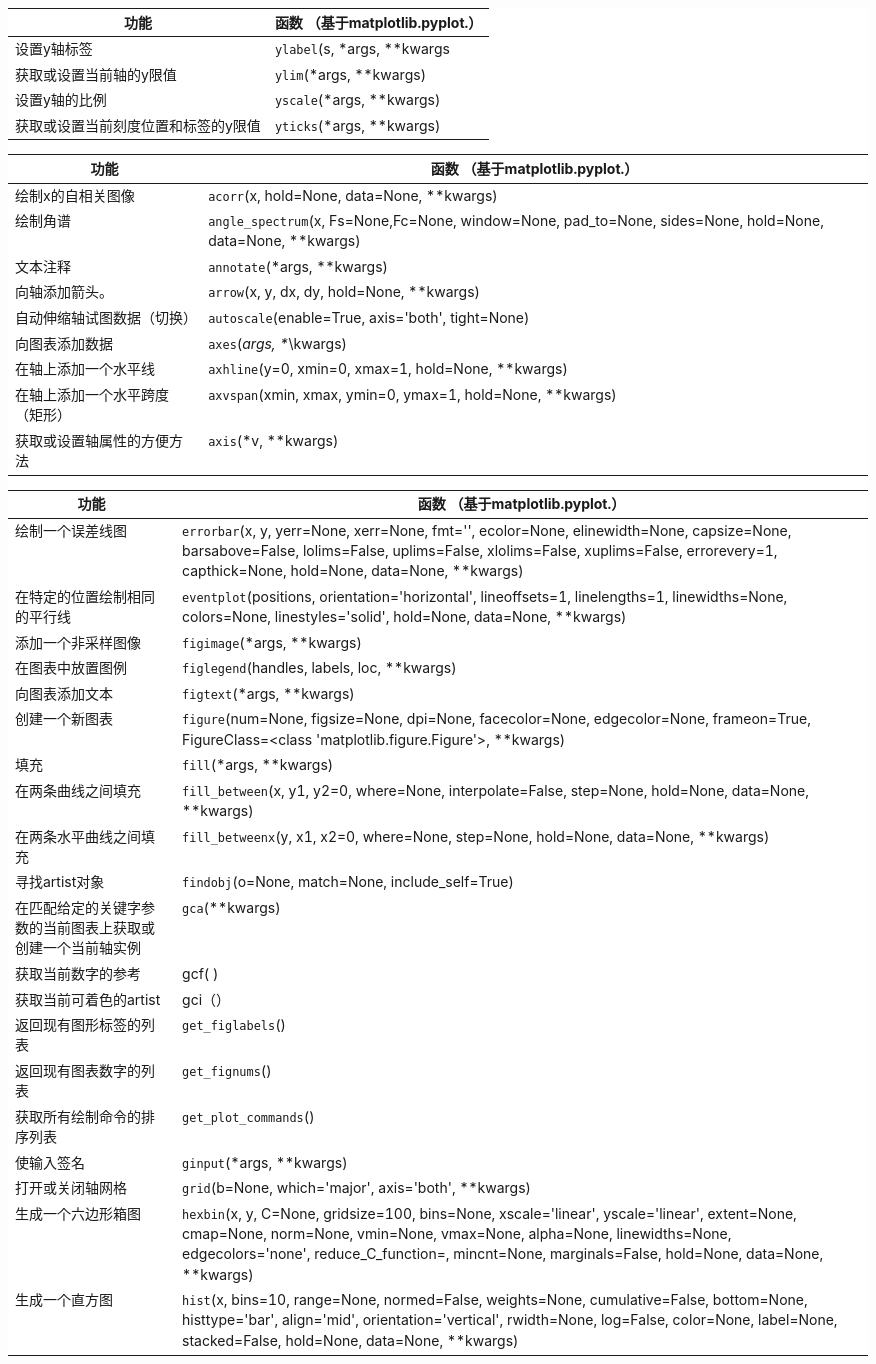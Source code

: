 | 功能                                | 函数  （基于matplotlib.pyplot.） |
| ----------------------------------- | -------------------------------- |
| 设置y轴标签                         | `ylabel`(s, *args, **kwargs      |
| 获取或设置当前轴的y限值             | `ylim`(*args, **kwargs)          |
| 设置y轴的比例                       | `yscale`(*args, **kwargs)        |
| 获取或设置当前刻度位置和标签的y限值 | `yticks`(*args, **kwargs)        |

| 功能                           | 函数  （基于matplotlib.pyplot.）                             |
| ------------------------------ | ------------------------------------------------------------ |
| 绘制x的自相关图像              | `acorr`(x, hold=None, data=None, \*\*kwargs)                 |
| 绘制角谱                       | `angle_spectrum`(x, Fs=None,Fc=None, window=None, pad_to=None, sides=None, hold=None, data=None, \*\*kwargs) |
| 文本注释                       | `annotate`(*args, \*\*kwargs)                                |
| 向轴添加箭头。                 | `arrow`(x, y, dx, dy, hold=None, \*\*kwargs)                 |
| 自动伸缩轴试图数据（切换）     | `autoscale`(enable=True, axis='both', tight=None)            |
| 向图表添加数据                 | `axes`(*args, \**\kwargs)                                    |
| 在轴上添加一个水平线           | `axhline`(y=0, xmin=0, xmax=1, hold=None, \*\*kwargs)        |
| 在轴上添加一个水平跨度（矩形） | `axvspan`(xmin, xmax, ymin=0, ymax=1, hold=None, \*\*kwargs) |
| 获取或设置轴属性的方便方法     | `axis`(*v, **kwargs)                                         |

| 功能                                                        | 函数  （基于matplotlib.pyplot.）                             |
| ----------------------------------------------------------- | ------------------------------------------------------------ |
| 绘制一个误差线图                                            | `errorbar`(x, y, yerr=None, xerr=None, fmt='', ecolor=None, elinewidth=None, capsize=None, barsabove=False, lolims=False, uplims=False, xlolims=False, xuplims=False, errorevery=1, capthick=None, hold=None, data=None, **kwargs) |
| 在特定的位置绘制相同的平行线                                | `eventplot`(positions, orientation='horizontal', lineoffsets=1, linelengths=1, linewidths=None, colors=None, linestyles='solid', hold=None, data=None, **kwargs) |
| 添加一个非采样图像                                          | `figimage`(*args, **kwargs)                                  |
| 在图表中放置图例                                            | `figlegend`(handles, labels, loc, **kwargs)                  |
| 向图表添加文本                                              | `figtext`(*args, **kwargs)                                   |
| 创建一个新图表                                              | `figure`(num=None, figsize=None, dpi=None, facecolor=None, edgecolor=None, frameon=True, FigureClass=<class 'matplotlib.figure.Figure'>, **kwargs) |
| 填充                                                        | `fill`(*args, **kwargs)                                      |
| 在两条曲线之间填充                                          | `fill_between`(x, y1, y2=0, where=None, interpolate=False, step=None, hold=None, data=None, **kwargs) |
| 在两条水平曲线之间填充                                      | `fill_betweenx`(y, x1, x2=0, where=None, step=None, hold=None, data=None, **kwargs) |
| 寻找artist对象                                              | `findobj`(o=None, match=None, include_self=True)             |
| 在匹配给定的关键字参数的当前图表上获取或创建一个当前轴实例  | `gca`(**kwargs)                                              |
| 获取当前数字的参考                                          | gcf( )                                                       |
| 获取当前可着色的artist                                      | gci（）                                                      |
| 返回现有图形标签的列表                                      | `get_figlabels`()                                            |
| 返回现有图表数字的列表                                      | `get_fignums`()                                              |
| 获取所有绘制命令的排序列表                                  | `get_plot_commands`()                                        |
| 使输入签名                                                  | `ginput`(*args, **kwargs)                                    |
| 打开或关闭轴网格                                            | `grid`(b=None, which='major', axis='both', **kwargs)         |
| 生成一个六边形箱图                                          | `hexbin`(x, y, C=None, gridsize=100, bins=None, xscale='linear', yscale='linear', extent=None, cmap=None, norm=None, vmin=None, vmax=None, alpha=None, linewidths=None, edgecolors='none', reduce_C_function=<function mean>, mincnt=None, marginals=False, hold=None, data=None, **kwargs) |
| 生成一个直方图                                              | `hist`(x, bins=10, range=None, normed=False, weights=None, cumulative=False, bottom=None, histtype='bar', align='mid', orientation='vertical', rwidth=None, log=False, color=None, label=None, stacked=False, hold=None, data=None, **kwargs) |